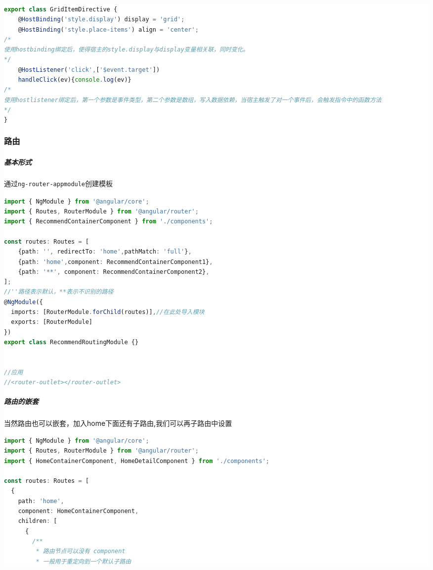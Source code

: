 ```javascript
export class GridItemDirective {
	@HostBinding('style.display') display = 'grid';
	@HostBinding('style.place-items') align = 'center';
/*
使用hostbinding绑定后，使得宿主的style.display与display变量相关联，同时变化。
*/
	@HostListener('click',['$event.target'])
   	handleClick(ev){console.log(ev)}
/*
使用hostlistener绑定后，第一个参数是事件类型，第二个参数是数组，写入数据依赖，当宿主触发了对一个事件后，会触发指令中的函数方法
*/
}

```









### 路由

##### 基本形式

通过`ng-router-appmodule`创建模板

```typescript
import { NgModule } from '@angular/core';
import { Routes, RouterModule } from '@angular/router';
import { RecommendContainerComponent } from './components';

const routes: Routes = [
    {path: '', redirectTo: 'home',pathMatch: 'full'},
    {path: 'home',component: RecommendContainerComponent1},
    {path: '**', component: RecommendContainerComponent2},
];
//''路径表示默认，**表示不识别的路径
@NgModule({
  imports: [RouterModule.forChild(routes)],//在此处导入模块
  exports: [RouterModule]
})
export class RecommendRoutingModule {}


//应用
//<router-outlet></router-outlet>
```

##### 路由的嵌套

当然路由也可以嵌套，加入home下面还有子路由,我们可以再子路由中设置

```typescript
import { NgModule } from '@angular/core';
import { Routes, RouterModule } from '@angular/router';
import { HomeContainerComponent, HomeDetailComponent } from './components';

const routes: Routes = [
  {
    path: 'home',
    component: HomeContainerComponent,
    children: [
      {
        /**
         * 路由节点可以没有 component
         * 一般用于重定向到一个默认子路由
```